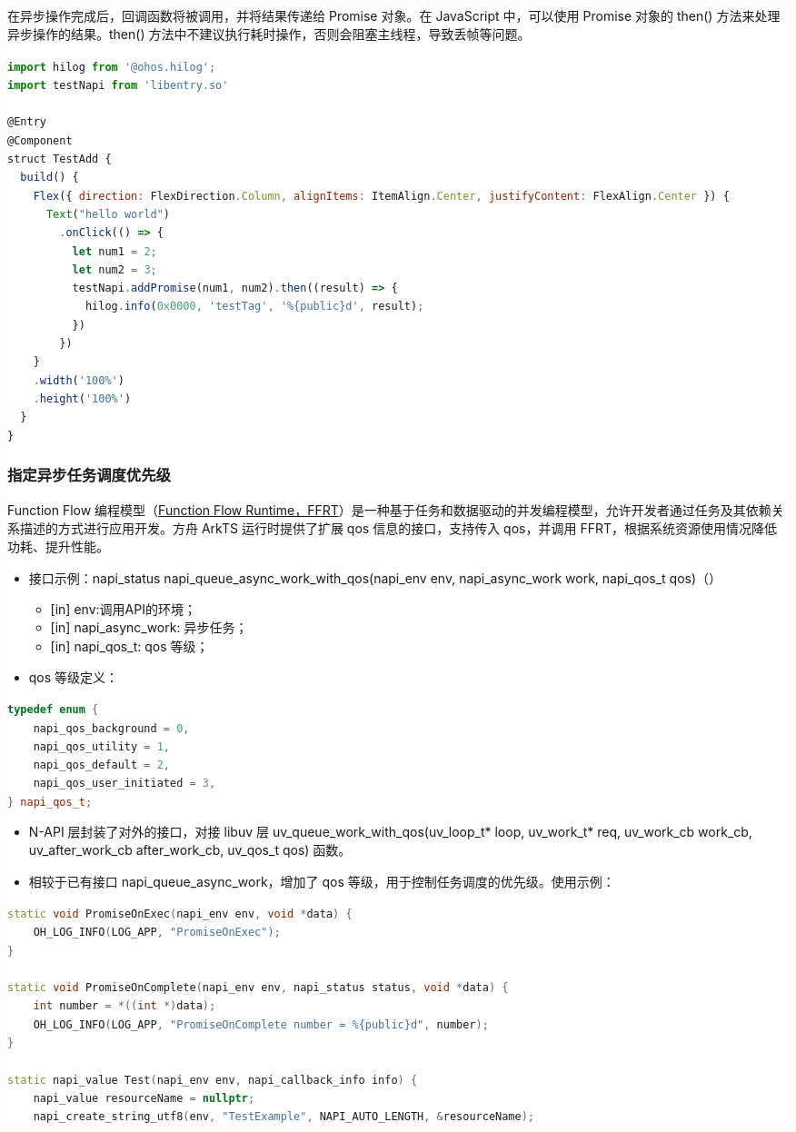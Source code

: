 在异步操作完成后，回调函数将被调用，并将结果传递给 Promise 对象。在 JavaScript 中，可以使用 Promise 对象的 then() 方法来处理异步操作的结果。then() 方法中不建议执行耗时操作，否则会阻塞主线程，导致丢帧等问题。   

```js
import hilog from '@ohos.hilog';
import testNapi from 'libentry.so'

@Entry
@Component
struct TestAdd {
  build() {
    Flex({ direction: FlexDirection.Column, alignItems: ItemAlign.Center, justifyContent: FlexAlign.Center }) {
      Text("hello world")
        .onClick(() => {
          let num1 = 2;
          let num2 = 3;
          testNapi.addPromise(num1, num2).then((result) => {
            hilog.info(0x0000, 'testTag', '%{public}d', result);
          })
        })
    }
    .width('100%')
    .height('100%')
  }
}
```

### 指定异步任务调度优先级

Function Flow 编程模型（[Function Flow Runtime，FFRT](https://gitee.com/openharmony/resourceschedule_ffrt/blob/master/docs/ffrt-development-guideline.md)）是一种基于任务和数据驱动的并发编程模型，允许开发者通过任务及其依赖关系描述的方式进行应用开发。方舟 ArkTS 运行时提供了扩展 qos 信息的接口，支持传入 qos，并调用 FFRT，根据系统资源使用情况降低功耗、提升性能。 

* 接口示例：napi_status napi_queue_async_work_with_qos(napi_env env, napi_async_work work, napi_qos_t qos)（） 
  * [in] env:调用API的环境；
  * [in] napi_async_work: 异步任务；
  * [in] napi_qos_t: qos 等级；

* qos 等级定义：
```cpp
typedef enum {
    napi_qos_background = 0,
    napi_qos_utility = 1,
    napi_qos_default = 2,
    napi_qos_user_initiated = 3,
} napi_qos_t;
```

* N-API 层封装了对外的接口，对接 libuv 层 uv_queue_work_with_qos(uv_loop_t* loop, uv_work_t* req, uv_work_cb work_cb, uv_after_work_cb after_work_cb, uv_qos_t qos) 函数。

* 相较于已有接口 napi_queue_async_work，增加了 qos 等级，用于控制任务调度的优先级。使用示例：
```cpp
static void PromiseOnExec(napi_env env, void *data) { 
    OH_LOG_INFO(LOG_APP, "PromiseOnExec"); 
}

static void PromiseOnComplete(napi_env env, napi_status status, void *data) {
    int number = *((int *)data);
    OH_LOG_INFO(LOG_APP, "PromiseOnComplete number = %{public}d", number);
}

static napi_value Test(napi_env env, napi_callback_info info) {
    napi_value resourceName = nullptr;
    napi_create_string_utf8(env, "TestExample", NAPI_AUTO_LENGTH, &resourceName);
```